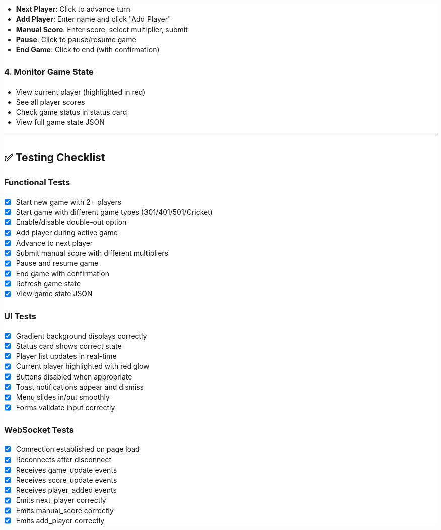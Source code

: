 - **Next Player**: Click to advance turn
- **Add Player**: Enter name and click "Add Player"
- **Manual Score**: Enter score, select multiplier, submit
- **Pause**: Click to pause/resume game
- **End Game**: Click to end (with confirmation)

### 4. Monitor Game State

- View current player (highlighted in red)
- See all player scores
- Check game status in status card
- View full game state JSON

---

## ✅ Testing Checklist

### Functional Tests

- [x] Start new game with 2+ players
- [x] Start game with different game types (301/401/501/Cricket)
- [x] Enable/disable double-out option
- [x] Add player during active game
- [x] Advance to next player
- [x] Submit manual score with different multipliers
- [x] Pause and resume game
- [x] End game with confirmation
- [x] Refresh game state
- [x] View game state JSON

### UI Tests

- [x] Gradient background displays correctly
- [x] Status card shows correct state
- [x] Player list updates in real-time
- [x] Current player highlighted with red glow
- [x] Buttons disabled when appropriate
- [x] Toast notifications appear and dismiss
- [x] Menu slides in/out smoothly
- [x] Forms validate input correctly

### WebSocket Tests

- [x] Connection established on page load
- [x] Reconnects after disconnect
- [x] Receives game_update events
- [x] Receives score_update events
- [x] Receives player_added events
- [x] Emits next_player correctly
- [x] Emits manual_score correctly
- [x] Emits add_player correctly

